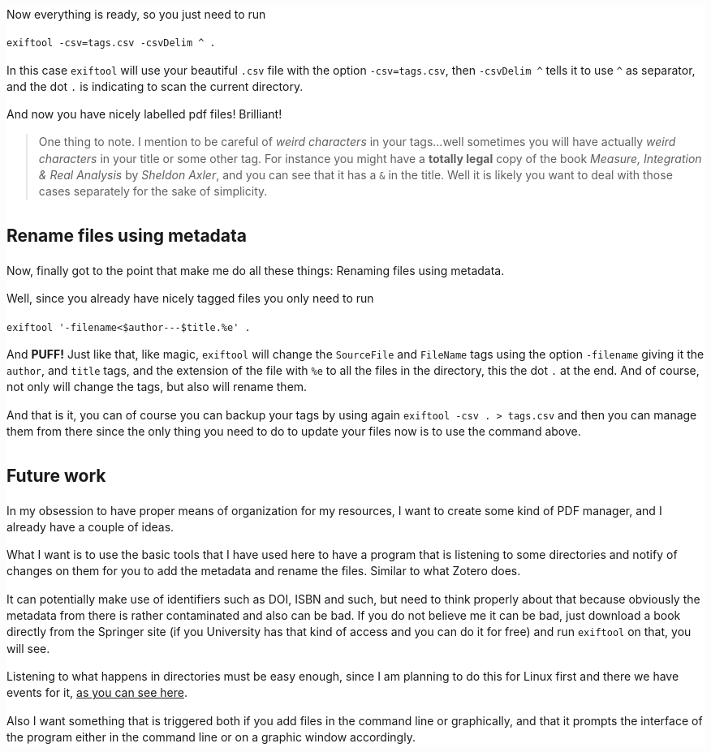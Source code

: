 Now everything is ready, so you just need to run

```
exiftool -csv=tags.csv -csvDelim ^ .
```

In this case `exiftool` will use your beautiful `.csv` file with the option `-csv=tags.csv`, then `-csvDelim ^` tells it to use `^` as separator, and the dot `.` is indicating to scan the current directory.

And now you have nicely labelled pdf files! Brilliant!

> One thing to note. I mention to be careful of *weird characters* in your tags...well sometimes you will have actually *weird characters* in your title or some other tag. For instance you might have a **totally legal** copy of the book *Measure, Integration & Real Analysis* by *Sheldon Axler*, and you can see that it has a `&` in the title. Well it is likely you want to deal with those cases separately for the sake of simplicity.

## Rename files using metadata

Now, finally got to the point that make me do all these things: Renaming files using metadata.

Well, since you already have nicely tagged files you only need to run

```
exiftool '-filename<$author---$title.%e' .
```

And **PUFF!** Just like that, like magic, `exiftool` will change the `SourceFile` and `FileName` tags using the option `-filename` giving it the `author`, and `title` tags, and the extension of the file with `%e` to all the files in the directory, this the dot `.` at the end. And of course, not only will change the tags, but also will rename them.

And that is it, you can of course you can backup your tags by using again `exiftool -csv . > tags.csv` and then you can manage them from there since the only thing you need to do to update your files now is to use the command above.

## Future work

In my obsession to have proper means of organization for my resources, I want to create some kind of PDF manager, and I already have a couple of ideas.

What I want is to use the basic tools that I have used here to have a program that is listening to some directories and notify of changes on them for you to add the metadata and rename the files. Similar to what Zotero does.

It can potentially make use of identifiers such as DOI, ISBN and such, but need to think properly about that because obviously the metadata from there is rather contaminated and also can be bad. If you do not believe me it can be bad, just download a book directly from the Springer site (if you University has that kind of access and you can do it for free) and run `exiftool` on that, you will see.

Listening to what happens in directories must be easy enough, since I am planning to do this for Linux first and there we have events for it, [as you can see here](https://www.kernel.org/doc/html/latest/filesystems/dnotify.html).

Also I want something that is triggered both if you add files in the command line or graphically, and that it prompts the interface of the program either in the command line or on a graphic window accordingly.
